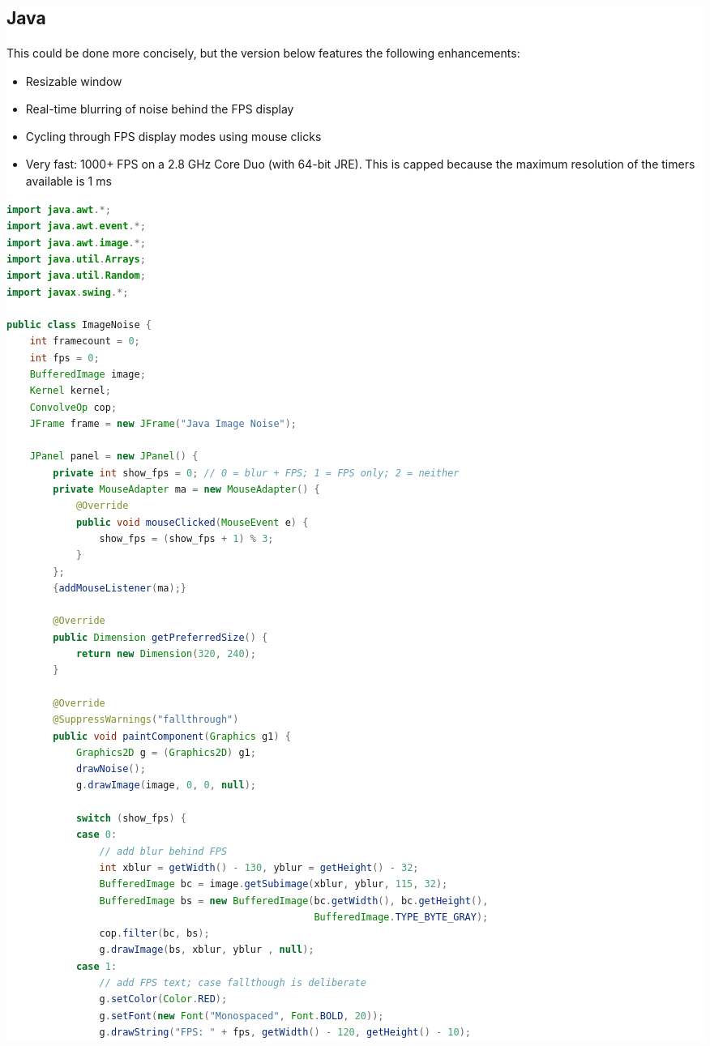 
## Java

This could be done more concisely, but the version below features the following enhancements:

- Resizable window

- Real-time blurring of noise behind the FPS display

- Cycling through FPS display modes using mouse clicks

- Very fast: 1000+ FPS on a 2.8 GHz Core Duo (with 64-bit JRE). This is capped because the maximum resolution of the timers available is 1 ms

```java
import java.awt.*;
import java.awt.event.*;
import java.awt.image.*;
import java.util.Arrays;
import java.util.Random;
import javax.swing.*;

public class ImageNoise {
    int framecount = 0;
    int fps = 0;
    BufferedImage image;
    Kernel kernel;
    ConvolveOp cop;
    JFrame frame = new JFrame("Java Image Noise");

    JPanel panel = new JPanel() {
        private int show_fps = 0; // 0 = blur + FPS; 1 = FPS only; 2 = neither
        private MouseAdapter ma = new MouseAdapter() {
            @Override
            public void mouseClicked(MouseEvent e) {
                show_fps = (show_fps + 1) % 3;
            }
        };
        {addMouseListener(ma);}

        @Override
        public Dimension getPreferredSize() {
            return new Dimension(320, 240);
        }

        @Override
        @SuppressWarnings("fallthrough")
        public void paintComponent(Graphics g1) {
            Graphics2D g = (Graphics2D) g1;
            drawNoise();
            g.drawImage(image, 0, 0, null);

            switch (show_fps) {
            case 0:
                // add blur behind FPS
                int xblur = getWidth() - 130, yblur = getHeight() - 32;
                BufferedImage bc = image.getSubimage(xblur, yblur, 115, 32);
                BufferedImage bs = new BufferedImage(bc.getWidth(), bc.getHeight(),
                                                     BufferedImage.TYPE_BYTE_GRAY);
                cop.filter(bc, bs);
                g.drawImage(bs, xblur, yblur , null);
            case 1:
                // add FPS text; case fallthough is deliberate
                g.setColor(Color.RED);
                g.setFont(new Font("Monospaced", Font.BOLD, 20));
                g.drawString("FPS: " + fps, getWidth() - 120, getHeight() - 10);
```